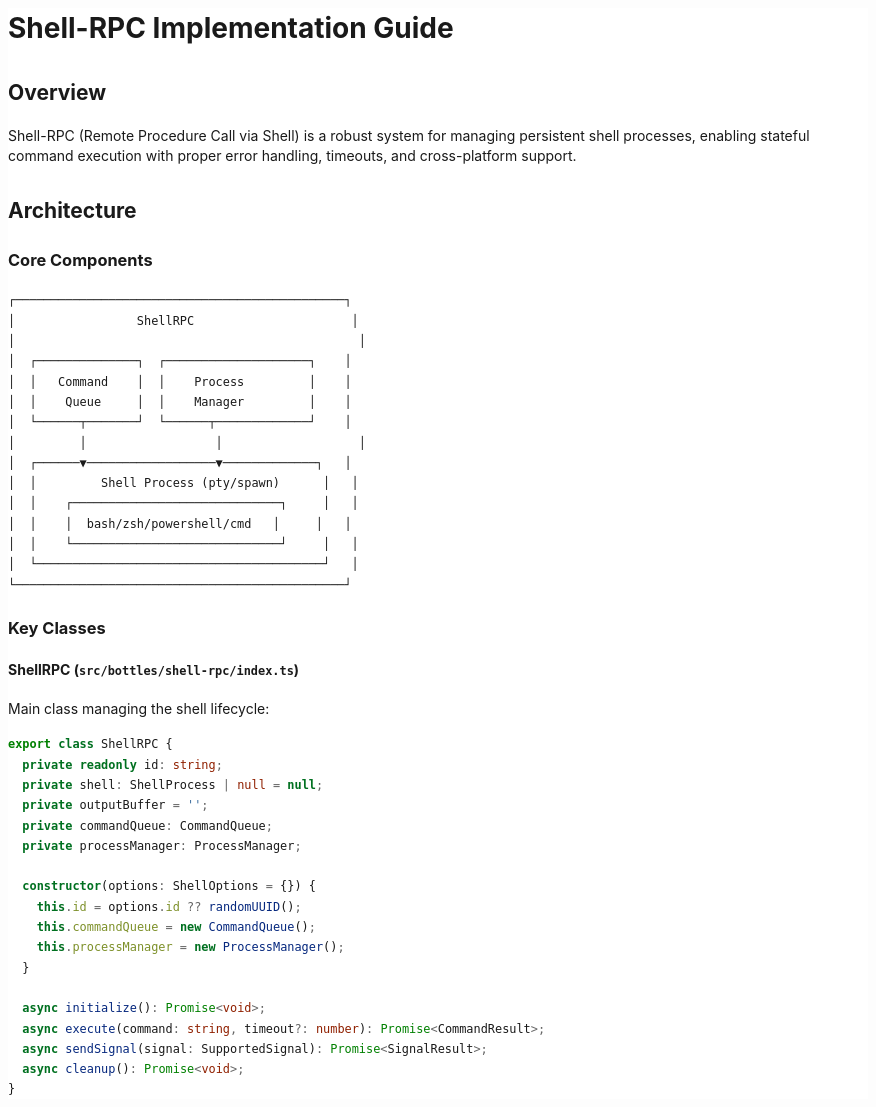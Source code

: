 # Shell-RPC Implementation Guide

## Overview

Shell-RPC (Remote Procedure Call via Shell) is a robust system for managing persistent shell processes, enabling stateful command execution with proper error handling, timeouts, and cross-platform support.

## Architecture

### Core Components

```
┌──────────────────────────────────────────────┐
│                 ShellRPC                      │
│                                                │
│  ┌──────────────┐  ┌────────────────────┐    │
│  │   Command    │  │    Process         │    │
│  │    Queue     │  │    Manager         │    │
│  └──────┬───────┘  └──────┬─────────────┘    │
│         │                  │                   │
│  ┌──────▼──────────────────▼─────────────┐   │
│  │         Shell Process (pty/spawn)      │   │
│  │    ┌─────────────────────────────┐     │   │
│  │    │  bash/zsh/powershell/cmd   │     │   │
│  │    └─────────────────────────────┘     │   │
│  └────────────────────────────────────────┘   │
└──────────────────────────────────────────────┘
```

### Key Classes

#### ShellRPC (`src/bottles/shell-rpc/index.ts`)

Main class managing the shell lifecycle:

```typescript
export class ShellRPC {
  private readonly id: string;
  private shell: ShellProcess | null = null;
  private outputBuffer = '';
  private commandQueue: CommandQueue;
  private processManager: ProcessManager;
  
  constructor(options: ShellOptions = {}) {
    this.id = options.id ?? randomUUID();
    this.commandQueue = new CommandQueue();
    this.processManager = new ProcessManager();
  }
  
  async initialize(): Promise<void>;
  async execute(command: string, timeout?: number): Promise<CommandResult>;
  async sendSignal(signal: SupportedSignal): Promise<SignalResult>;
  async cleanup(): Promise<void>;
}
```
